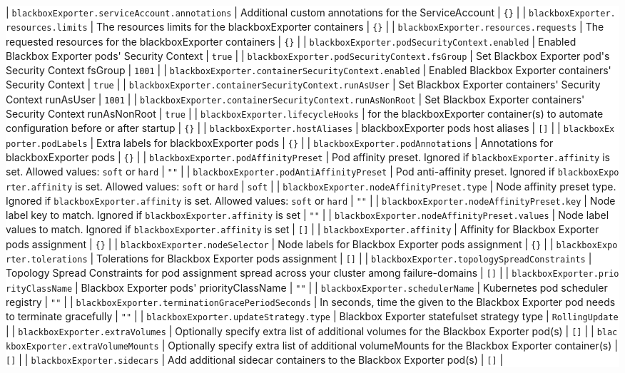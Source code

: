 | `blackboxExporter.serviceAccount.annotations`                  | Additional custom annotations for the ServiceAccount                                                              | `{}`                        |
| `blackboxExporter.resources.limits`                            | The resources limits for the blackboxExporter containers                                                          | `{}`                        |
| `blackboxExporter.resources.requests`                          | The requested resources for the blackboxExporter containers                                                       | `{}`                        |
| `blackboxExporter.podSecurityContext.enabled`                  | Enabled Blackbox Exporter pods' Security Context                                                                  | `true`                      |
| `blackboxExporter.podSecurityContext.fsGroup`                  | Set Blackbox Exporter pod's Security Context fsGroup                                                              | `1001`                      |
| `blackboxExporter.containerSecurityContext.enabled`            | Enabled Blackbox Exporter containers' Security Context                                                            | `true`                      |
| `blackboxExporter.containerSecurityContext.runAsUser`          | Set Blackbox Exporter containers' Security Context runAsUser                                                      | `1001`                      |
| `blackboxExporter.containerSecurityContext.runAsNonRoot`       | Set Blackbox Exporter containers' Security Context runAsNonRoot                                                   | `true`                      |
| `blackboxExporter.lifecycleHooks`                              | for the blackboxExporter container(s) to automate configuration before or after startup                           | `{}`                        |
| `blackboxExporter.hostAliases`                                 | blackboxExporter pods host aliases                                                                                | `[]`                        |
| `blackboxExporter.podLabels`                                   | Extra labels for blackboxExporter pods                                                                            | `{}`                        |
| `blackboxExporter.podAnnotations`                              | Annotations for blackboxExporter pods                                                                             | `{}`                        |
| `blackboxExporter.podAffinityPreset`                           | Pod affinity preset. Ignored if `blackboxExporter.affinity` is set. Allowed values: `soft` or `hard`              | `""`                        |
| `blackboxExporter.podAntiAffinityPreset`                       | Pod anti-affinity preset. Ignored if `blackboxExporter.affinity` is set. Allowed values: `soft` or `hard`         | `soft`                      |
| `blackboxExporter.nodeAffinityPreset.type`                     | Node affinity preset type. Ignored if `blackboxExporter.affinity` is set. Allowed values: `soft` or `hard`        | `""`                        |
| `blackboxExporter.nodeAffinityPreset.key`                      | Node label key to match. Ignored if `blackboxExporter.affinity` is set                                            | `""`                        |
| `blackboxExporter.nodeAffinityPreset.values`                   | Node label values to match. Ignored if `blackboxExporter.affinity` is set                                         | `[]`                        |
| `blackboxExporter.affinity`                                    | Affinity for Blackbox Exporter pods assignment                                                                    | `{}`                        |
| `blackboxExporter.nodeSelector`                                | Node labels for Blackbox Exporter pods assignment                                                                 | `{}`                        |
| `blackboxExporter.tolerations`                                 | Tolerations for Blackbox Exporter pods assignment                                                                 | `[]`                        |
| `blackboxExporter.topologySpreadConstraints`                   | Topology Spread Constraints for pod assignment spread across your cluster among failure-domains                   | `[]`                        |
| `blackboxExporter.priorityClassName`                           | Blackbox Exporter pods' priorityClassName                                                                         | `""`                        |
| `blackboxExporter.schedulerName`                               | Kubernetes pod scheduler registry                                                                                 | `""`                        |
| `blackboxExporter.terminationGracePeriodSeconds`               | In seconds, time the given to the Blackbox Exporter pod needs to terminate gracefully                             | `""`                        |
| `blackboxExporter.updateStrategy.type`                         | Blackbox Exporter statefulset strategy type                                                                       | `RollingUpdate`             |
| `blackboxExporter.extraVolumes`                                | Optionally specify extra list of additional volumes for the Blackbox Exporter pod(s)                              | `[]`                        |
| `blackboxExporter.extraVolumeMounts`                           | Optionally specify extra list of additional volumeMounts for the Blackbox Exporter container(s)                   | `[]`                        |
| `blackboxExporter.sidecars`                                    | Add additional sidecar containers to the Blackbox Exporter pod(s)                                                 | `[]`                        |